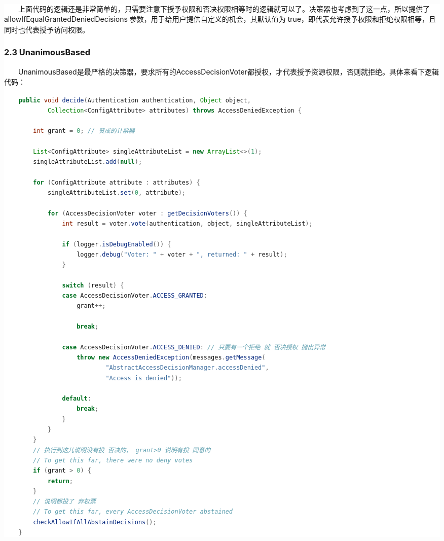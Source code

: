 &emsp;&emsp;上面代码的逻辑还是非常简单的，只需要注意下授予权限和否决权限相等时的逻辑就可以了。决策器也考虑到了这一点，所以提供了 allowIfEqualGrantedDeniedDecisions 参数，用于给用户提供自定义的机会，其默认值为 true，即代表允许授予权限和拒绝权限相等，且同时也代表授予访问权限。

### 2.3 UnanimousBased

&emsp;&emsp;UnanimousBased是最严格的决策器，要求所有的AccessDecisionVoter都授权，才代表授予资源权限，否则就拒绝。具体来看下逻辑代码：

```java
	public void decide(Authentication authentication, Object object,
			Collection<ConfigAttribute> attributes) throws AccessDeniedException {

		int grant = 0; // 赞成的计票器

		List<ConfigAttribute> singleAttributeList = new ArrayList<>(1);
		singleAttributeList.add(null);

		for (ConfigAttribute attribute : attributes) {
			singleAttributeList.set(0, attribute);

			for (AccessDecisionVoter voter : getDecisionVoters()) {
				int result = voter.vote(authentication, object, singleAttributeList);

				if (logger.isDebugEnabled()) {
					logger.debug("Voter: " + voter + ", returned: " + result);
				}

				switch (result) {
				case AccessDecisionVoter.ACCESS_GRANTED:
					grant++;

					break;

				case AccessDecisionVoter.ACCESS_DENIED: // 只要有一个拒绝 就 否决授权 抛出异常
					throw new AccessDeniedException(messages.getMessage(
							"AbstractAccessDecisionManager.accessDenied",
							"Access is denied"));

				default:
					break;
				}
			}
		}
		// 执行到这儿说明没有投 否决的， grant>0 说明有投 同意的
		// To get this far, there were no deny votes
		if (grant > 0) {
			return;
		}
		// 说明都投了 弃权票
		// To get this far, every AccessDecisionVoter abstained
		checkAllowIfAllAbstainDecisions();
	}
```
